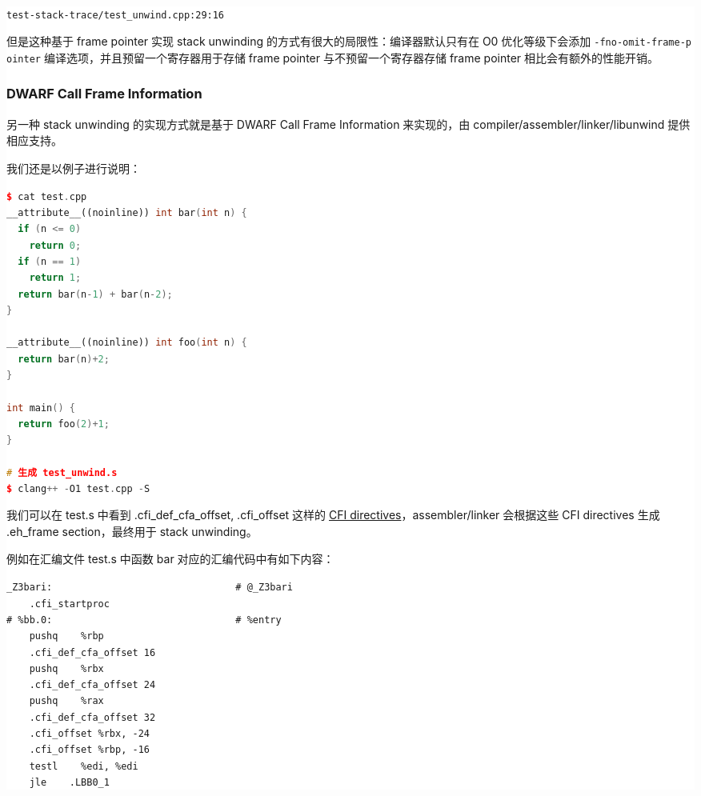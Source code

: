 ```
test-stack-trace/test_unwind.cpp:29:16
```

但是这种基于 frame pointer 实现 stack unwinding 的方式有很大的局限性：编译器默认只有在 O0 优化等级下会添加 `-fno-omit-frame-pointer` 编译选项，并且预留一个寄存器用于存储 frame pointer 与不预留一个寄存器存储 frame pointer 相比会有额外的性能开销。

### DWARF Call Frame Information

另一种 stack unwinding 的实现方式就是基于 DWARF Call Frame Information 来实现的，由 compiler/assembler/linker/libunwind 提供相应支持。

我们还是以例子进行说明：

```cpp
$ cat test.cpp
__attribute__((noinline)) int bar(int n) {
  if (n <= 0)
    return 0;
  if (n == 1)
    return 1;
  return bar(n-1) + bar(n-2);
}

__attribute__((noinline)) int foo(int n) {
  return bar(n)+2;
}

int main() {
  return foo(2)+1;
}

# 生成 test_unwind.s
$ clang++ -O1 test.cpp -S
```

我们可以在 test.s 中看到 .cfi_def_cfa_offset, .cfi_offset 这样的 [CFI directives](https://sourceware.org/binutils/docs/as/CFI-directives.html)，assembler/linker 会根据这些 CFI directives 生成 .eh_frame section，最终用于 stack unwinding。

例如在汇编文件 test.s 中函数 bar 对应的汇编代码中有如下内容：

```
_Z3bari:                                # @_Z3bari
    .cfi_startproc
# %bb.0:                                # %entry
    pushq    %rbp
    .cfi_def_cfa_offset 16
    pushq    %rbx
    .cfi_def_cfa_offset 24
    pushq    %rax
    .cfi_def_cfa_offset 32
    .cfi_offset %rbx, -24
    .cfi_offset %rbp, -16
    testl    %edi, %edi
    jle    .LBB0_1
```
